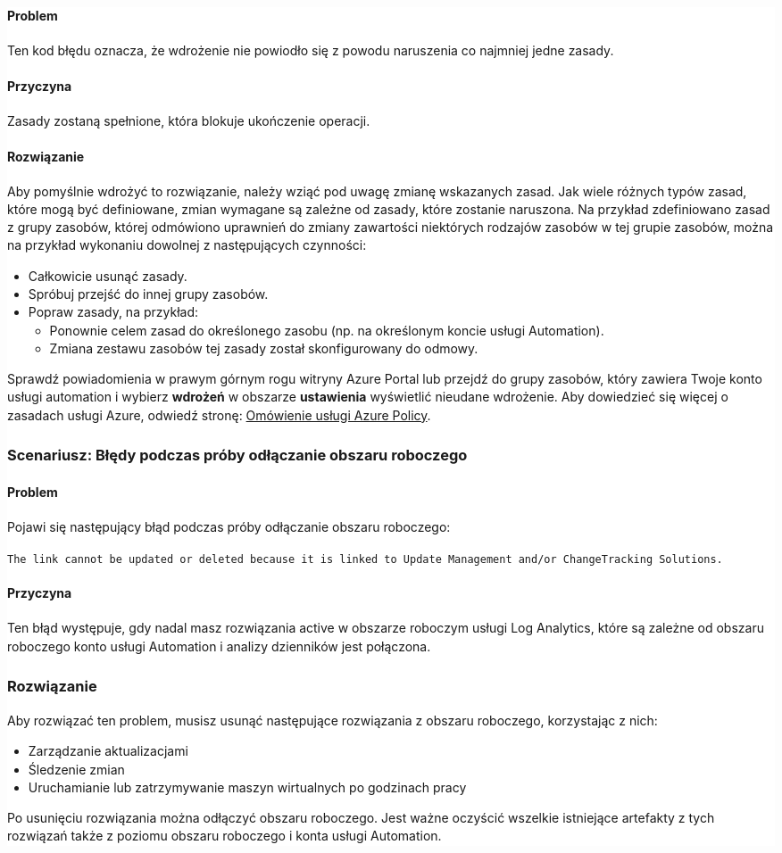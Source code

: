 #### <a name="issue"></a>Problem

Ten kod błędu oznacza, że wdrożenie nie powiodło się z powodu naruszenia co najmniej jedne zasady.

#### <a name="cause"></a>Przyczyna 

Zasady zostaną spełnione, która blokuje ukończenie operacji.

#### <a name="resolution"></a>Rozwiązanie

Aby pomyślnie wdrożyć to rozwiązanie, należy wziąć pod uwagę zmianę wskazanych zasad. Jak wiele różnych typów zasad, które mogą być definiowane, zmian wymagane są zależne od zasady, które zostanie naruszona. Na przykład zdefiniowano zasad z grupy zasobów, której odmówiono uprawnień do zmiany zawartości niektórych rodzajów zasobów w tej grupie zasobów, można na przykład wykonaniu dowolnej z następujących czynności:

* Całkowicie usunąć zasady.
* Spróbuj przejść do innej grupy zasobów.
* Popraw zasady, na przykład:
  * Ponownie celem zasad do określonego zasobu (np. na określonym koncie usługi Automation).
  * Zmiana zestawu zasobów tej zasady został skonfigurowany do odmowy.

Sprawdź powiadomienia w prawym górnym rogu witryny Azure Portal lub przejdź do grupy zasobów, który zawiera Twoje konto usługi automation i wybierz **wdrożeń** w obszarze **ustawienia** wyświetlić nieudane wdrożenie. Aby dowiedzieć się więcej o zasadach usługi Azure, odwiedź stronę: [Omówienie usługi Azure Policy](../../governance/policy/overview.md?toc=%2fazure%2fautomation%2ftoc.json).

### <a name="unlink"></a>Scenariusz: Błędy podczas próby odłączanie obszaru roboczego

#### <a name="issue"></a>Problem

Pojawi się następujący błąd podczas próby odłączanie obszaru roboczego:

```error
The link cannot be updated or deleted because it is linked to Update Management and/or ChangeTracking Solutions.
```

#### <a name="cause"></a>Przyczyna

Ten błąd występuje, gdy nadal masz rozwiązania active w obszarze roboczym usługi Log Analytics, które są zależne od obszaru roboczego konto usługi Automation i analizy dzienników jest połączona.

### <a name="resolution"></a>Rozwiązanie

Aby rozwiązać ten problem, musisz usunąć następujące rozwiązania z obszaru roboczego, korzystając z nich:

* Zarządzanie aktualizacjami
* Śledzenie zmian
* Uruchamianie lub zatrzymywanie maszyn wirtualnych po godzinach pracy

Po usunięciu rozwiązania można odłączyć obszaru roboczego. Jest ważne oczyścić wszelkie istniejące artefakty z tych rozwiązań także z poziomu obszaru roboczego i konta usługi Automation.  
